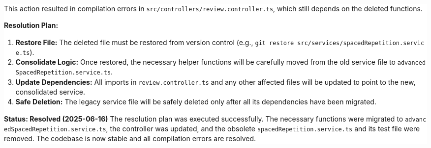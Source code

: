 This action resulted in compilation errors in `src/controllers/review.controller.ts`, which still depends on the deleted functions.

**Resolution Plan:**
1.  **Restore File:** The deleted file must be restored from version control (e.g., `git restore src/services/spacedRepetition.service.ts`).
2.  **Consolidate Logic:** Once restored, the necessary helper functions will be carefully moved from the old service file to `advancedSpacedRepetition.service.ts`.
3.  **Update Dependencies:** All imports in `review.controller.ts` and any other affected files will be updated to point to the new, consolidated service.
4.  **Safe Deletion:** The legacy service file will be safely deleted only after all its dependencies have been migrated.

**Status: Resolved (2025-06-16)**
The resolution plan was executed successfully. The necessary functions were migrated to `advancedSpacedRepetition.service.ts`, the controller was updated, and the obsolete `spacedRepetition.service.ts` and its test file were removed. The codebase is now stable and all compilation errors are resolved.
